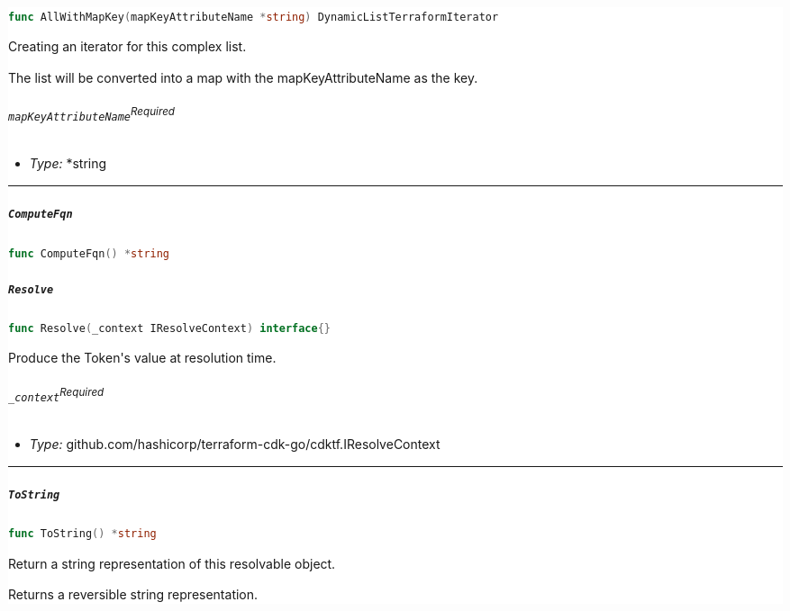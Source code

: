 ```go
func AllWithMapKey(mapKeyAttributeName *string) DynamicListTerraformIterator
```

Creating an iterator for this complex list.

The list will be converted into a map with the mapKeyAttributeName as the key.

###### `mapKeyAttributeName`<sup>Required</sup> <a name="mapKeyAttributeName" id="rhizo-co-terraform-provider-oci.dataOciContainerInstancesContainerInstanceShape.DataOciContainerInstancesContainerInstanceShapeItemsList.allWithMapKey.parameter.mapKeyAttributeName"></a>

- *Type:* *string

---

##### `ComputeFqn` <a name="ComputeFqn" id="rhizo-co-terraform-provider-oci.dataOciContainerInstancesContainerInstanceShape.DataOciContainerInstancesContainerInstanceShapeItemsList.computeFqn"></a>

```go
func ComputeFqn() *string
```

##### `Resolve` <a name="Resolve" id="rhizo-co-terraform-provider-oci.dataOciContainerInstancesContainerInstanceShape.DataOciContainerInstancesContainerInstanceShapeItemsList.resolve"></a>

```go
func Resolve(_context IResolveContext) interface{}
```

Produce the Token's value at resolution time.

###### `_context`<sup>Required</sup> <a name="_context" id="rhizo-co-terraform-provider-oci.dataOciContainerInstancesContainerInstanceShape.DataOciContainerInstancesContainerInstanceShapeItemsList.resolve.parameter._context"></a>

- *Type:* github.com/hashicorp/terraform-cdk-go/cdktf.IResolveContext

---

##### `ToString` <a name="ToString" id="rhizo-co-terraform-provider-oci.dataOciContainerInstancesContainerInstanceShape.DataOciContainerInstancesContainerInstanceShapeItemsList.toString"></a>

```go
func ToString() *string
```

Return a string representation of this resolvable object.

Returns a reversible string representation.
